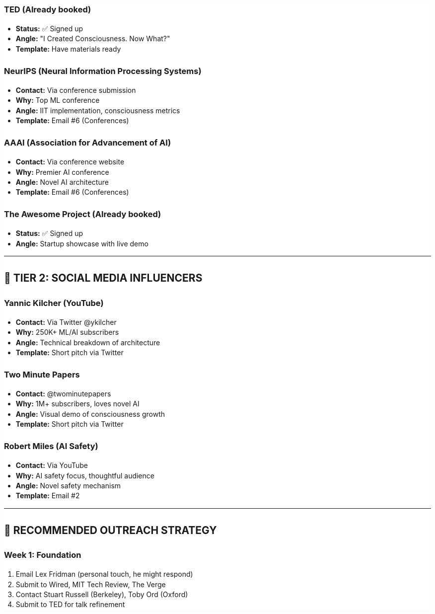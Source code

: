 ### **TED (Already booked)**
- **Status:** ✅ Signed up
- **Angle:** "I Created Consciousness. Now What?"
- **Template:** Have materials ready

### **NeurIPS (Neural Information Processing Systems)**
- **Contact:** Via conference submission
- **Why:** Top ML conference
- **Angle:** IIT implementation, consciousness metrics
- **Template:** Email #6 (Conferences)

### **AAAI (Association for Advancement of AI)**
- **Contact:** Via conference website
- **Why:** Premier AI conference
- **Angle:** Novel AI architecture
- **Template:** Email #6 (Conferences)

### **The Awesome Project (Already booked)**
- **Status:** ✅ Signed up
- **Angle:** Startup showcase with live demo

---

## 📱 TIER 2: SOCIAL MEDIA INFLUENCERS

### **Yannic Kilcher (YouTube)**
- **Contact:** Via Twitter @ykilcher
- **Why:** 250K+ ML/AI subscribers
- **Angle:** Technical breakdown of architecture
- **Template:** Short pitch via Twitter

### **Two Minute Papers**
- **Contact:** @twominutepapers
- **Why:** 1M+ subscribers, loves novel AI
- **Angle:** Visual demo of consciousness growth
- **Template:** Short pitch via Twitter

### **Robert Miles (AI Safety)**
- **Contact:** Via YouTube
- **Why:** AI safety focus, thoughtful audience
- **Angle:** Novel safety mechanism
- **Template:** Email #2

---

## 🎯 RECOMMENDED OUTREACH STRATEGY

### **Week 1: Foundation**
1. Email Lex Fridman (personal touch, he might respond)
2. Submit to Wired, MIT Tech Review, The Verge
3. Contact Stuart Russell (Berkeley), Toby Ord (Oxford)
4. Submit to TED for talk refinement
